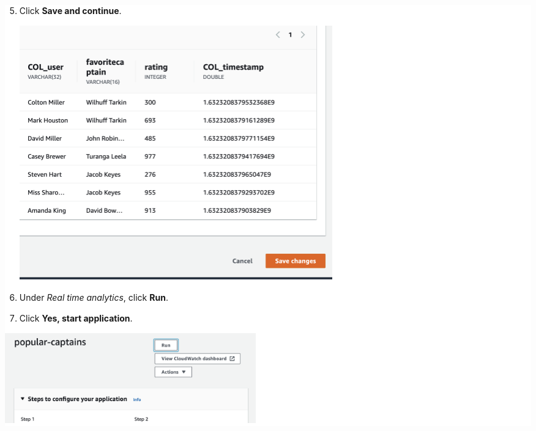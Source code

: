 5. Click **Save and continue**.

   <img src="assets/images/posts/README/Screenshot%202021-09-22%20at%2016.28.17.png" alt="Screenshot 2021-09-22 at 16.28.17" style="zoom:50%;" />

6. Under *Real time analytics*, click **Run**.

7. Click **Yes, start application**.

<img src="assets/images/posts/README/Screenshot%202021-09-22%20at%2016.29.57.png" alt="Screenshot 2021-09-22 at 16.29.57" style="zoom:40%;" />
